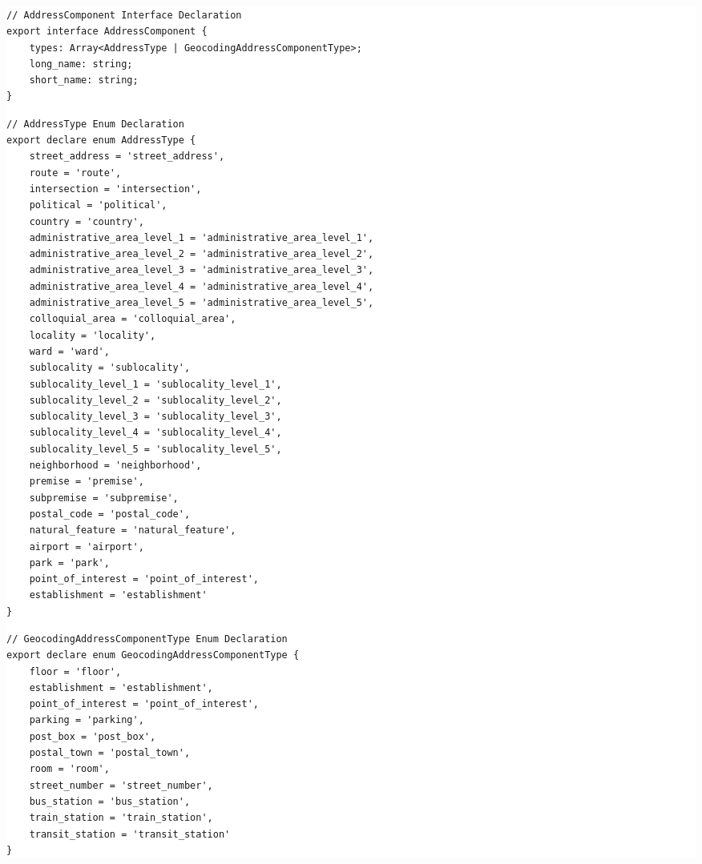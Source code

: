 ```tsx
// AddressComponent Interface Declaration
export interface AddressComponent {
	types: Array<AddressType | GeocodingAddressComponentType>;
	long_name: string;
	short_name: string;
}
```

```tsx
// AddressType Enum Declaration
export declare enum AddressType {
	street_address = 'street_address',
	route = 'route',
	intersection = 'intersection',
	political = 'political',
	country = 'country',
	administrative_area_level_1 = 'administrative_area_level_1',
	administrative_area_level_2 = 'administrative_area_level_2',
	administrative_area_level_3 = 'administrative_area_level_3',
	administrative_area_level_4 = 'administrative_area_level_4',
	administrative_area_level_5 = 'administrative_area_level_5',
	colloquial_area = 'colloquial_area',
	locality = 'locality',
	ward = 'ward',
	sublocality = 'sublocality',
	sublocality_level_1 = 'sublocality_level_1',
	sublocality_level_2 = 'sublocality_level_2',
	sublocality_level_3 = 'sublocality_level_3',
	sublocality_level_4 = 'sublocality_level_4',
	sublocality_level_5 = 'sublocality_level_5',
	neighborhood = 'neighborhood',
	premise = 'premise',
	subpremise = 'subpremise',
	postal_code = 'postal_code',
	natural_feature = 'natural_feature',
	airport = 'airport',
	park = 'park',
	point_of_interest = 'point_of_interest',
	establishment = 'establishment'
}
```

```tsx
// GeocodingAddressComponentType Enum Declaration
export declare enum GeocodingAddressComponentType {
	floor = 'floor',
	establishment = 'establishment',
	point_of_interest = 'point_of_interest',
	parking = 'parking',
	post_box = 'post_box',
	postal_town = 'postal_town',
	room = 'room',
	street_number = 'street_number',
	bus_station = 'bus_station',
	train_station = 'train_station',
	transit_station = 'transit_station'
}
```
